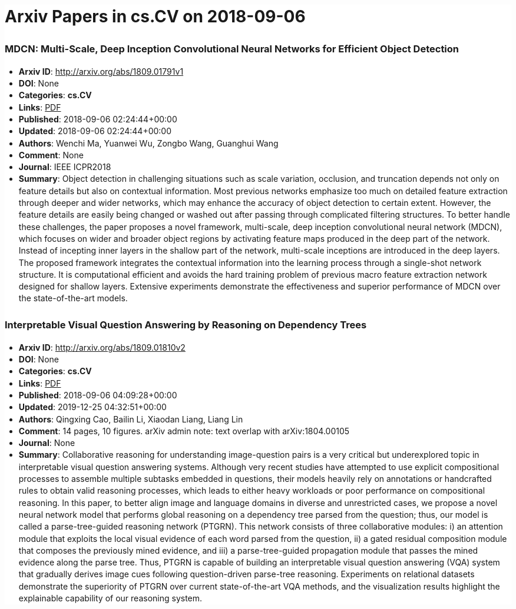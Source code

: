 # Arxiv Papers in cs.CV on 2018-09-06
### MDCN: Multi-Scale, Deep Inception Convolutional Neural Networks for Efficient Object Detection
- **Arxiv ID**: http://arxiv.org/abs/1809.01791v1
- **DOI**: None
- **Categories**: **cs.CV**
- **Links**: [PDF](http://arxiv.org/pdf/1809.01791v1)
- **Published**: 2018-09-06 02:24:44+00:00
- **Updated**: 2018-09-06 02:24:44+00:00
- **Authors**: Wenchi Ma, Yuanwei Wu, Zongbo Wang, Guanghui Wang
- **Comment**: None
- **Journal**: IEEE ICPR2018
- **Summary**: Object detection in challenging situations such as scale variation, occlusion, and truncation depends not only on feature details but also on contextual information. Most previous networks emphasize too much on detailed feature extraction through deeper and wider networks, which may enhance the accuracy of object detection to certain extent. However, the feature details are easily being changed or washed out after passing through complicated filtering structures. To better handle these challenges, the paper proposes a novel framework, multi-scale, deep inception convolutional neural network (MDCN), which focuses on wider and broader object regions by activating feature maps produced in the deep part of the network. Instead of incepting inner layers in the shallow part of the network, multi-scale inceptions are introduced in the deep layers. The proposed framework integrates the contextual information into the learning process through a single-shot network structure. It is computational efficient and avoids the hard training problem of previous macro feature extraction network designed for shallow layers. Extensive experiments demonstrate the effectiveness and superior performance of MDCN over the state-of-the-art models.



### Interpretable Visual Question Answering by Reasoning on Dependency Trees
- **Arxiv ID**: http://arxiv.org/abs/1809.01810v2
- **DOI**: None
- **Categories**: **cs.CV**
- **Links**: [PDF](http://arxiv.org/pdf/1809.01810v2)
- **Published**: 2018-09-06 04:09:28+00:00
- **Updated**: 2019-12-25 04:32:51+00:00
- **Authors**: Qingxing Cao, Bailin Li, Xiaodan Liang, Liang Lin
- **Comment**: 14 pages, 10 figures. arXiv admin note: text overlap with
  arXiv:1804.00105
- **Journal**: None
- **Summary**: Collaborative reasoning for understanding image-question pairs is a very critical but underexplored topic in interpretable visual question answering systems. Although very recent studies have attempted to use explicit compositional processes to assemble multiple subtasks embedded in questions, their models heavily rely on annotations or handcrafted rules to obtain valid reasoning processes, which leads to either heavy workloads or poor performance on compositional reasoning. In this paper, to better align image and language domains in diverse and unrestricted cases, we propose a novel neural network model that performs global reasoning on a dependency tree parsed from the question; thus, our model is called a parse-tree-guided reasoning network (PTGRN). This network consists of three collaborative modules: i) an attention module that exploits the local visual evidence of each word parsed from the question, ii) a gated residual composition module that composes the previously mined evidence, and iii) a parse-tree-guided propagation module that passes the mined evidence along the parse tree. Thus, PTGRN is capable of building an interpretable visual question answering (VQA) system that gradually derives image cues following question-driven parse-tree reasoning. Experiments on relational datasets demonstrate the superiority of PTGRN over current state-of-the-art VQA methods, and the visualization results highlight the explainable capability of our reasoning system.
